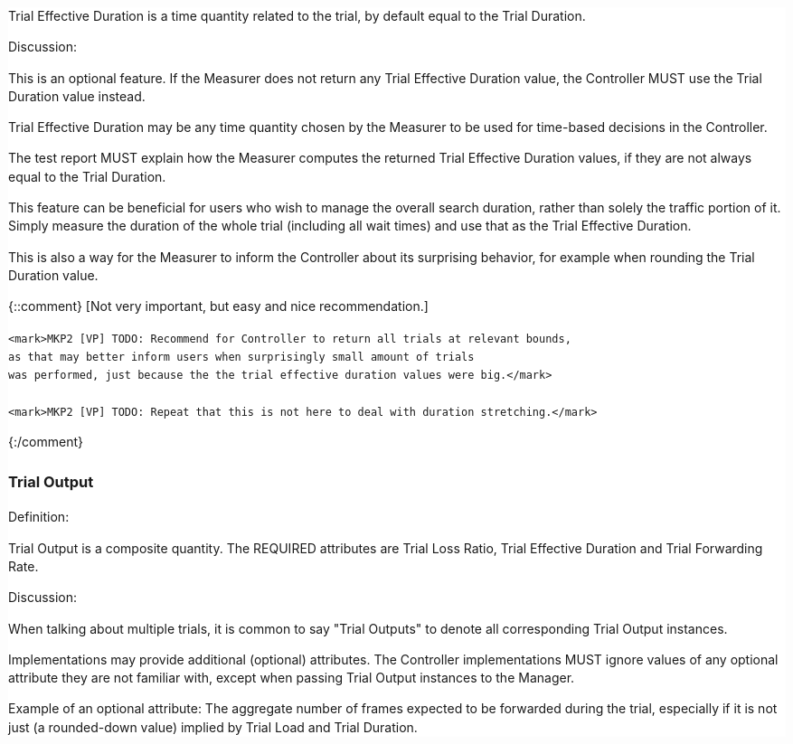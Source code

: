 Trial Effective Duration is a time quantity related to the trial,
by default equal to the Trial Duration.

Discussion:

This is an optional feature.
If the Measurer does not return any Trial Effective Duration value,
the Controller MUST use the Trial Duration value instead.

Trial Effective Duration may be any time quantity chosen by the Measurer
to be used for time-based decisions in the Controller.

The test report MUST explain how the Measurer computes the returned
Trial Effective Duration values, if they are not always
equal to the Trial Duration.

This feature can be beneficial for users
who wish to manage the overall search duration,
rather than solely the traffic portion of it.
Simply measure the duration of the whole trial (including all wait times)
and use that as the Trial Effective Duration.

This is also a way for the Measurer to inform the Controller about
its surprising behavior, for example when rounding the Trial Duration value.

{::comment}
    [Not very important, but easy and nice recommendation.]

    <mark>MKP2 [VP] TODO: Recommend for Controller to return all trials at relevant bounds,
    as that may better inform users when surprisingly small amount of trials
    was performed, just because the the trial effective duration values were big.</mark>
    
    <mark>MKP2 [VP] TODO: Repeat that this is not here to deal with duration stretching.</mark>

{:/comment}

### Trial Output

Definition:

Trial Output is a composite quantity. The REQUIRED attributes are
Trial Loss Ratio, Trial Effective Duration and Trial Forwarding Rate.

Discussion:

When talking about multiple trials, it is common to say "Trial Outputs"
to denote all corresponding Trial Output instances.

Implementations may provide additional (optional) attributes.
The Controller implementations MUST ignore values of any optional attribute
they are not familiar with,
except when passing Trial Output instances to the Manager.

Example of an optional attribute:
The aggregate number of frames expected to be forwarded during the trial,
especially if it is not just (a rounded-down value)
implied by Trial Load and Trial Duration.
